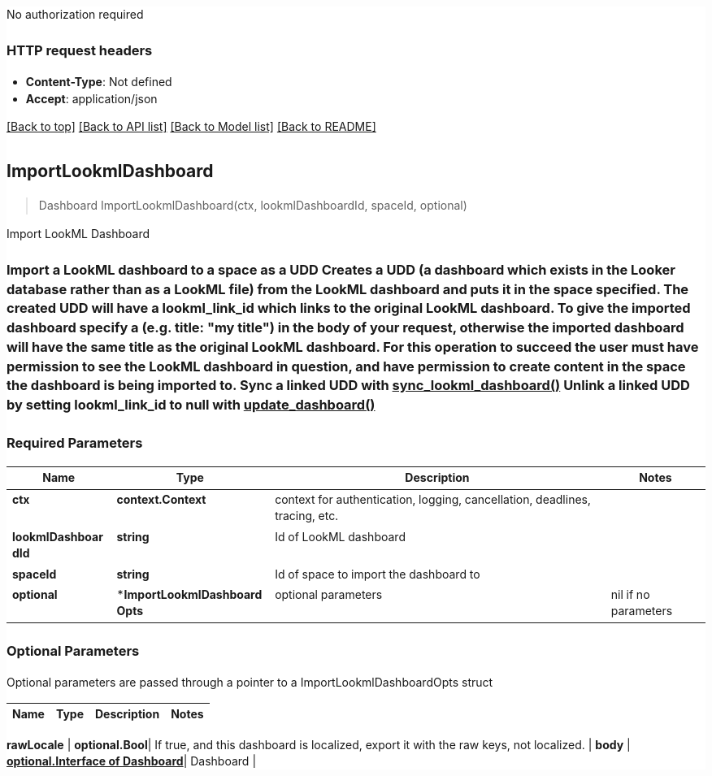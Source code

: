 No authorization required

### HTTP request headers

- **Content-Type**: Not defined
- **Accept**: application/json

[[Back to top]](#) [[Back to API list]](../README.md#documentation-for-api-endpoints)
[[Back to Model list]](../README.md#documentation-for-models)
[[Back to README]](../README.md)


## ImportLookmlDashboard

> Dashboard ImportLookmlDashboard(ctx, lookmlDashboardId, spaceId, optional)

Import LookML Dashboard

### Import a LookML dashboard to a space as a UDD Creates a UDD (a dashboard which exists in the Looker database rather than as a LookML file) from the LookML dashboard and puts it in the space specified. The created UDD will have a lookml_link_id which links to the original LookML dashboard.  To give the imported dashboard specify a (e.g. title: \"my title\") in the body of your request, otherwise the imported dashboard will have the same title as the original LookML dashboard.  For this operation to succeed the user must have permission to see the LookML dashboard in question, and have permission to create content in the space the dashboard is being imported to.  **Sync** a linked UDD with [sync_lookml_dashboard()](#!/Dashboard/sync_lookml_dashboard) **Unlink** a linked UDD by setting lookml_link_id to null with [update_dashboard()](#!/Dashboard/update_dashboard) 

### Required Parameters


Name | Type | Description  | Notes
------------- | ------------- | ------------- | -------------
**ctx** | **context.Context** | context for authentication, logging, cancellation, deadlines, tracing, etc.
**lookmlDashboardId** | **string**| Id of LookML dashboard | 
**spaceId** | **string**| Id of space to import the dashboard to | 
 **optional** | ***ImportLookmlDashboardOpts** | optional parameters | nil if no parameters

### Optional Parameters

Optional parameters are passed through a pointer to a ImportLookmlDashboardOpts struct


Name | Type | Description  | Notes
------------- | ------------- | ------------- | -------------


 **rawLocale** | **optional.Bool**| If true, and this dashboard is localized, export it with the raw keys, not localized. | 
 **body** | [**optional.Interface of Dashboard**](Dashboard.md)| Dashboard | 
